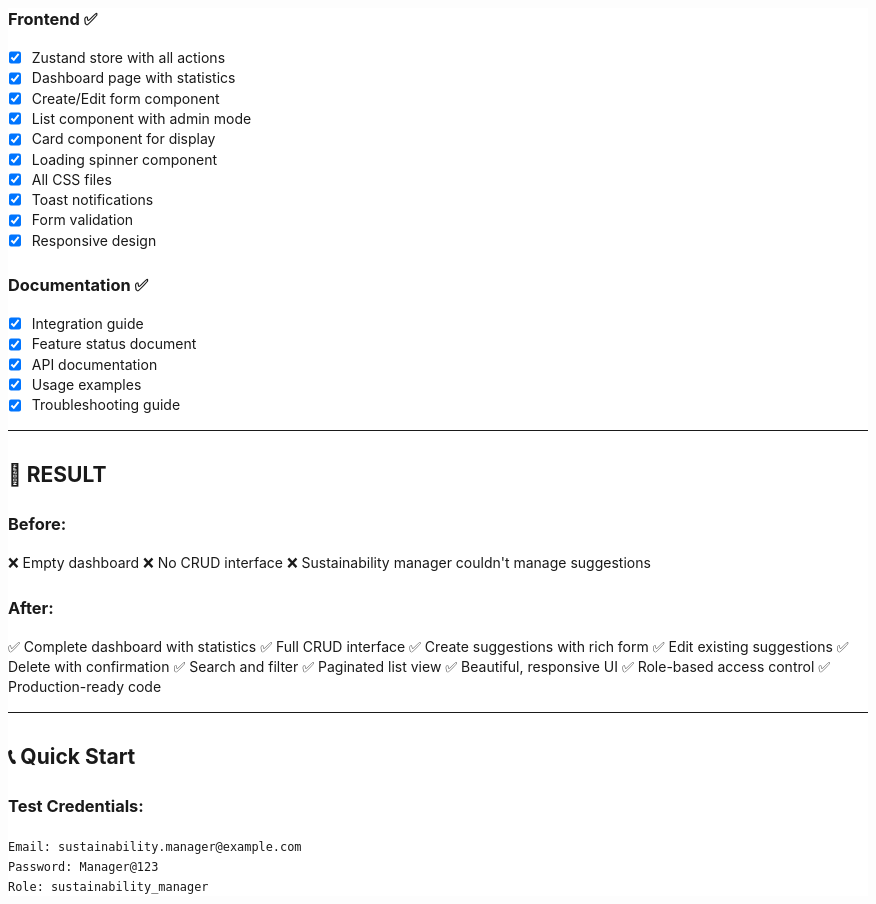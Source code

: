 ### Frontend ✅
- [x] Zustand store with all actions
- [x] Dashboard page with statistics
- [x] Create/Edit form component
- [x] List component with admin mode
- [x] Card component for display
- [x] Loading spinner component
- [x] All CSS files
- [x] Toast notifications
- [x] Form validation
- [x] Responsive design

### Documentation ✅
- [x] Integration guide
- [x] Feature status document
- [x] API documentation
- [x] Usage examples
- [x] Troubleshooting guide

---

## 🎉 RESULT

### Before:
❌ Empty dashboard
❌ No CRUD interface
❌ Sustainability manager couldn't manage suggestions

### After:
✅ Complete dashboard with statistics
✅ Full CRUD interface
✅ Create suggestions with rich form
✅ Edit existing suggestions
✅ Delete with confirmation
✅ Search and filter
✅ Paginated list view
✅ Beautiful, responsive UI
✅ Role-based access control
✅ Production-ready code

---

## 📞 Quick Start

### Test Credentials:
```
Email: sustainability.manager@example.com
Password: Manager@123
Role: sustainability_manager
```
